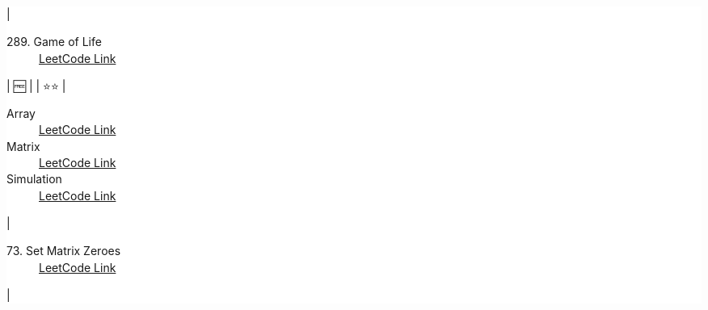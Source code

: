 | <dl><dt>289. Game of Life</dt><dd>[LeetCode Link](https://leetcode.com/problems/game-of-life)</dd></dl>                                                                     | 🆓    |        | ⭐️⭐️       | <dl><dt>Array</dt><dd>[LeetCode Link](https://leetcode.com/tag/array)</dd><dt>Matrix</dt><dd>[LeetCode Link](https://leetcode.com/tag/matrix)</dd><dt>Simulation</dt><dd>[LeetCode Link](https://leetcode.com/tag/simulation)</dd></dl>                                                                                                                                                                                                                                                                                                                                                                                                     | <dl><dt>73. Set Matrix Zeroes</dt><dd>[LeetCode Link](https://leetcode.com/problems/set-matrix-zeroes)</dd></dl>                                                                                                                                                                                                                                                                                                                                                                                                                                                                                                                                                                                                                                                                                                                                                                                                                                                                                                                                                                                                                                                                                                                               |
